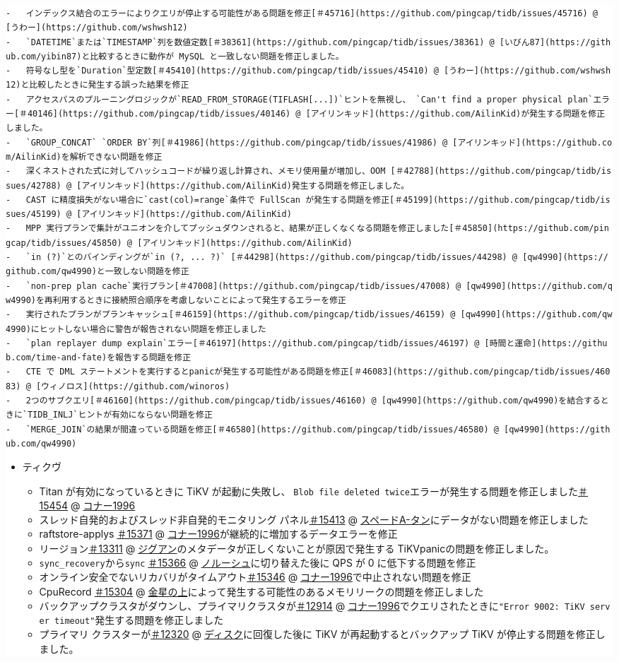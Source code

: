     -   インデックス結合のエラーによりクエリが停止する可能性がある問題を修正[＃45716](https://github.com/pingcap/tidb/issues/45716) @ [うわー](https://github.com/wshwsh12)
    -   `DATETIME`または`TIMESTAMP`列を数値定数[＃38361](https://github.com/pingcap/tidb/issues/38361) @ [いびん87](https://github.com/yibin87)と比較するときに動作が MySQL と一致しない問題を修正しました。
    -   符号なし型を`Duration`型定数[＃45410](https://github.com/pingcap/tidb/issues/45410) @ [うわー](https://github.com/wshwsh12)と比較したときに発生する誤った結果を修正
    -   アクセスパスのプルーニングロジックが`READ_FROM_STORAGE(TIFLASH[...])`ヒントを無視し、 `Can't find a proper physical plan`エラー[＃40146](https://github.com/pingcap/tidb/issues/40146) @ [アイリンキッド](https://github.com/AilinKid)が発生する問題を修正しました。
    -   `GROUP_CONCAT` `ORDER BY`列[＃41986](https://github.com/pingcap/tidb/issues/41986) @ [アイリンキッド](https://github.com/AilinKid)を解析できない問題を修正
    -   深くネストされた式に対してハッシュコードが繰り返し計算され、メモリ使用量が増加し、OOM [＃42788](https://github.com/pingcap/tidb/issues/42788) @ [アイリンキッド](https://github.com/AilinKid)発生する問題を修正しました。
    -   CAST に精度損失がない場合に`cast(col)=range`条件で FullScan が発生する問題を修正[＃45199](https://github.com/pingcap/tidb/issues/45199) @ [アイリンキッド](https://github.com/AilinKid)
    -   MPP 実行プランで集計がユニオンを介してプッシュダウンされると、結果が正しくなくなる問題を修正しました[＃45850](https://github.com/pingcap/tidb/issues/45850) @ [アイリンキッド](https://github.com/AilinKid)
    -   `in (?)`とのバインディングが`in (?, ... ?)` [＃44298](https://github.com/pingcap/tidb/issues/44298) @ [qw4990](https://github.com/qw4990)と一致しない問題を修正
    -   `non-prep plan cache`実行プラン[＃47008](https://github.com/pingcap/tidb/issues/47008) @ [qw4990](https://github.com/qw4990)を再利用するときに接続照合順序を考慮しないことによって発生するエラーを修正
    -   実行されたプランがプランキャッシュ[＃46159](https://github.com/pingcap/tidb/issues/46159) @ [qw4990](https://github.com/qw4990)にヒットしない場合に警告が報告されない問題を修正しました
    -   `plan replayer dump explain`エラー[＃46197](https://github.com/pingcap/tidb/issues/46197) @ [時間と運命](https://github.com/time-and-fate)を報告する問題を修正
    -   CTE で DML ステートメントを実行するとpanicが発生する可能性がある問題を修正[＃46083](https://github.com/pingcap/tidb/issues/46083) @ [ウィノロス](https://github.com/winoros)
    -   2つのサブクエリ[＃46160](https://github.com/pingcap/tidb/issues/46160) @ [qw4990](https://github.com/qw4990)を結合するときに`TIDB_INLJ`ヒントが有効にならない問題を修正
    -   `MERGE_JOIN`の結果が間違っている問題を修正[＃46580](https://github.com/pingcap/tidb/issues/46580) @ [qw4990](https://github.com/qw4990)

-   ティクヴ

    -   Titan が有効になっているときに TiKV が起動に失敗し、 `Blob file deleted twice`エラーが発生する問題を修正しました[＃15454](https://github.com/tikv/tikv/issues/15454) @ [コナー1996](https://github.com/Connor1996)
    -   スレッド自発的およびスレッド非自発的モニタリング パネル[＃15413](https://github.com/tikv/tikv/issues/15413) @ [スペードA-タン](https://github.com/SpadeA-Tang)にデータがない問題を修正しました
    -   raftstore-applys [＃15371](https://github.com/tikv/tikv/issues/15371) @ [コナー1996](https://github.com/Connor1996)が継続的に増加するデータエラーを修正
    -   リージョン[＃13311](https://github.com/tikv/tikv/issues/13311) @ [ジグアン](https://github.com/zyguan)のメタデータが正しくないことが原因で発生する TiKVpanicの問題を修正しました。
    -   `sync_recovery`から`sync` [＃15366](https://github.com/tikv/tikv/issues/15366) @ [ノルーシュ](https://github.com/nolouch)に切り替えた後に QPS が 0 に低下する問題を修正
    -   オンライン安全でないリカバリがタイムアウト[＃15346](https://github.com/tikv/tikv/issues/15346) @ [コナー1996](https://github.com/Connor1996)で中止されない問題を修正
    -   CpuRecord [＃15304](https://github.com/tikv/tikv/issues/15304) @ [金星の上](https://github.com/overvenus)によって発生する可能性のあるメモリリークの問題を修正しました
    -   バックアップクラスタがダウンし、プライマリクラスタが[＃12914](https://github.com/tikv/tikv/issues/12914) @ [コナー1996](https://github.com/Connor1996)でクエリされたときに`"Error 9002: TiKV server timeout"`発生する問題を修正しました
    -   プライマリ クラスターが[＃12320](https://github.com/tikv/tikv/issues/12320) @ [ディスク](https://github.com/disksing)に回復した後に TiKV が再起動するとバックアップ TiKV が停止する問題を修正しました。
